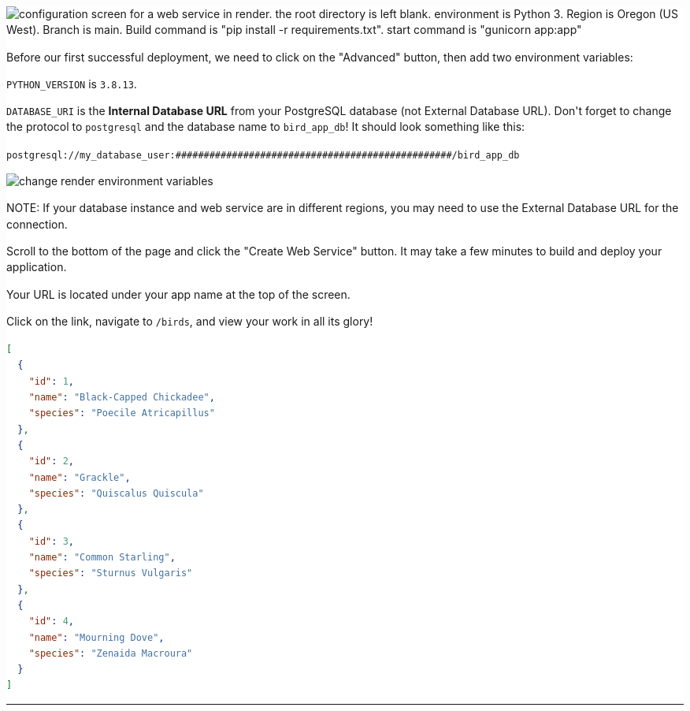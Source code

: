 ![configuration screen for a web service in render. the root directory is left
blank. environment is Python 3. Region is Oregon (US West). Branch is main. Build
command is "pip install -r requirements.txt". start command is "gunicorn
app:app"](https://curriculum-content.s3.amazonaws.com/6130/deploy_flask_app/new_web_service.png)

Before our first successful deployment, we need to click on the "Advanced"
button, then add two environment variables:

`PYTHON_VERSION` is `3.8.13`.

`DATABASE_URI` is the **Internal Database URL** from your PostgreSQL database
(not External Database URL). Don't forget to change the protocol to `postgresql`
and the database name to `bird_app_db`! It should look something like this:

```sh
postgresql://my_database_user:#################################################/bird_app_db
```

![change render environment variables](https://curriculum-content.s3.amazonaws.com/6130/deploy_flask_app/envir_vars.png)

NOTE: If your database instance and web service are in different regions, you
may need to use the External Database URL for the connection.

Scroll to the bottom of the page and click the "Create Web Service" button. It
may take a few minutes to build and deploy your application.

Your URL is located under your app name at the top of the screen.

Click on the link, navigate to `/birds`, and view your work in all its glory!

```json
[
  {
    "id": 1,
    "name": "Black-Capped Chickadee",
    "species": "Poecile Atricapillus"
  },
  {
    "id": 2,
    "name": "Grackle",
    "species": "Quiscalus Quiscula"
  },
  {
    "id": 3,
    "name": "Common Starling",
    "species": "Sturnus Vulgaris"
  },
  {
    "id": 4,
    "name": "Mourning Dove",
    "species": "Zenaida Macroura"
  }
]
```

---
